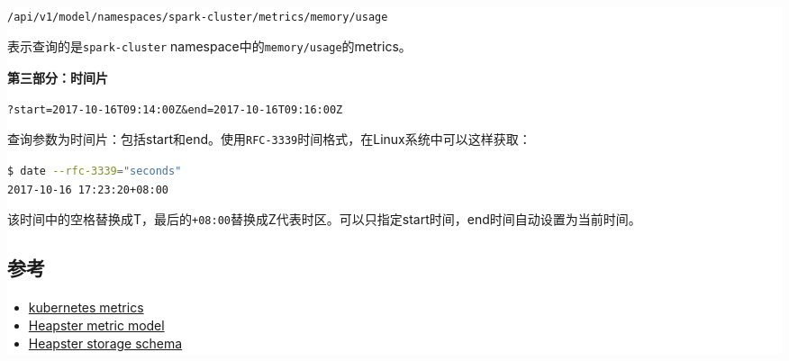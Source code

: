 `/api/v1/model/namespaces/spark-cluster/metrics/memory/usage`

表示查询的是`spark-cluster` namespace中的`memory/usage`的metrics。

**第三部分：时间片**

`?start=2017-10-16T09:14:00Z&end=2017-10-16T09:16:00Z`

查询参数为时间片：包括start和end。使用`RFC-3339`时间格式，在Linux系统中可以这样获取：

```bash
$ date --rfc-3339="seconds"
2017-10-16 17:23:20+08:00
```

该时间中的空格替换成T，最后的`+08:00`替换成Z代表时区。可以只指定start时间，end时间自动设置为当前时间。

## 参考

- [kubernetes metrics](https://github.com/kubernetes/metrics)
- [Heapster metric model](https://github.com/kubernetes/heapster/blob/master/docs/model.md)
- [Heapster storage schema](https://github.com/kubernetes/heapster/blob/master/docs/storage-schema.md)
